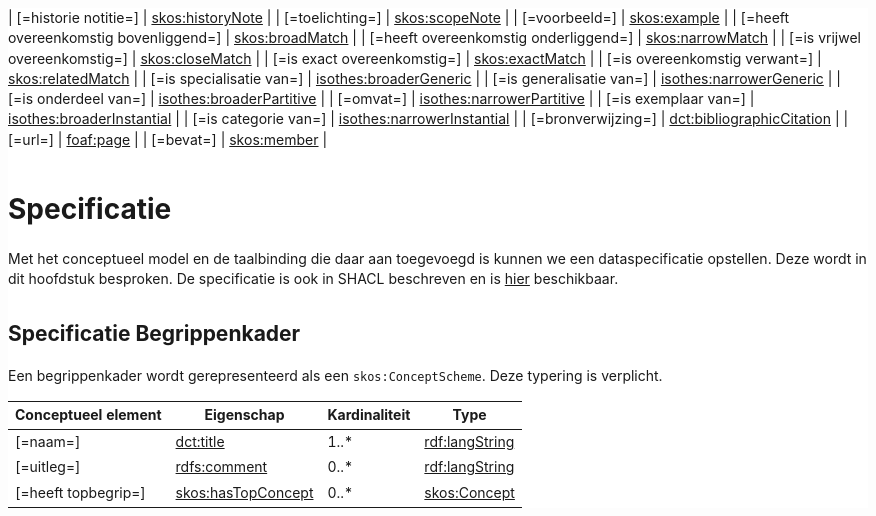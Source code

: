 | [=historie notitie=]                  | [skos:historyNote](http://www.w3.org/2004/02/skos/core#historyNote)                 |
| [=toelichting=]                       | [skos:scopeNote](http://www.w3.org/2004/02/skos/core#scopeNote)                     |
| [=voorbeeld=]                         | [skos:example](http://www.w3.org/2004/02/skos/core#example)                         |
| [=heeft overeenkomstig bovenliggend=] | [skos:broadMatch](http://www.w3.org/2004/02/skos/core#broadMatch)                   |
| [=heeft overeenkomstig onderliggend=] | [skos:narrowMatch](http://www.w3.org/2004/02/skos/core#narrowMatch)                 |
| [=is vrijwel overeenkomstig=]         | [skos:closeMatch](http://www.w3.org/2004/02/skos/core#closeMatch)                   |
| [=is exact overeenkomstig=]           | [skos:exactMatch](http://www.w3.org/2004/02/skos/core#exactMatch)                   |
| [=is overeenkomstig verwant=]         | [skos:relatedMatch](http://www.w3.org/2004/02/skos/core#relatedMatch)               |
| [=is specialisatie van=]              | [isothes:broaderGeneric](http://purl.org/iso25964/skos-thes#broaderGeneric)         |
| [=is generalisatie van=]              | [isothes:narrowerGeneric](http://purl.org/iso25964/skos-thes#narrowerGeneric)       |
| [=is onderdeel van=]                  | [isothes:broaderPartitive](http://purl.org/iso25964/skos-thes#broaderPartitive)     |
| [=omvat=]                             | [isothes:narrowerPartitive](http://purl.org/iso25964/skos-thes#narrowerPartitive)   |
| [=is exemplaar van=]                  | [isothes:broaderInstantial](http://purl.org/iso25964/skos-thes#broaderInstantial)   |
| [=is categorie van=]                  | [isothes:narrowerInstantial](http://purl.org/iso25964/skos-thes#narrowerInstantial) |
| [=bronverwijzing=]                    | [dct:bibliographicCitation](http://purl.org/dc/terms/bibliographicCitation)         |
| [=url=]                               | [foaf:page](http://xmlns.com/foaf/0.1/page)                                         |
| [=bevat=]                             | [skos:member](http://www.w3.org/2004/02/skos/core#member)                           |

# Specificatie

Met het conceptueel model en de taalbinding die daar aan toegevoegd is kunnen we een dataspecificatie opstellen. Deze wordt in dit hoofdstuk besproken. De specificatie is ook in SHACL beschreven en is [hier](https://raw.githubusercontent.com/pldn/nederlands-profiel-voor-stelselcatalogi/main/profiles/skos-ap-nl.ttl) beschikbaar. 

## Specificatie Begrippenkader

Een begrippenkader wordt gerepresenteerd als een `skos:ConceptScheme`. Deze typering is verplicht.





| Conceptueel element | Eigenschap                                                              | Kardinaliteit | Type                                                                    |
| ------------------- | ----------------------------------------------------------------------- | ------------- | ----------------------------------------------------------------------- |
| [=naam=]            | [dct:title](http://purl.org/dc/terms/title)                             | 1..*          | [rdf:langString](http://www.w3.org/1999/02/22-rdf-syntax-ns#langString) |
| [=uitleg=]          | [rdfs:comment](http://www.w3.org/2000/01/rdf-schema#comment)            | 0..*          | [rdf:langString](http://www.w3.org/1999/02/22-rdf-syntax-ns#langString) |
| [=heeft topbegrip=] | [skos:hasTopConcept](http://www.w3.org/2004/02/skos/core#hasTopConcept) | 0..*          | [skos:Concept](http://www.w3.org/2004/02/skos/core#Concept)             |
